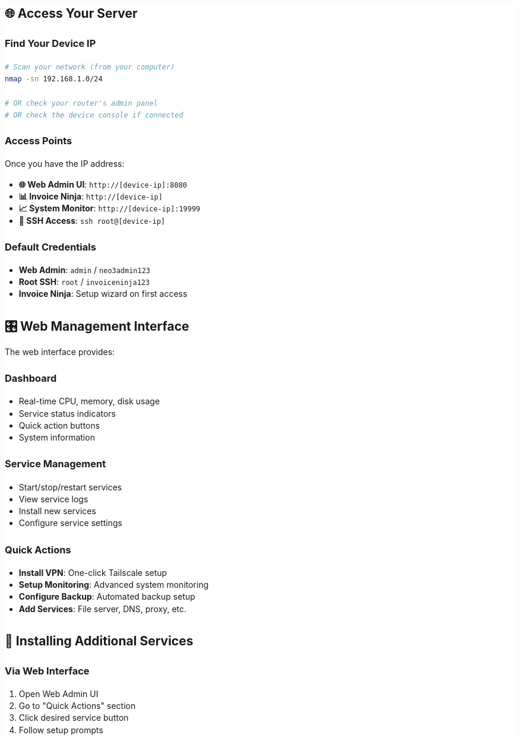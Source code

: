 ## 🌐 Access Your Server

### Find Your Device IP
```bash
# Scan your network (from your computer)
nmap -sn 192.168.1.0/24

# OR check your router's admin panel
# OR check the device console if connected
```

### Access Points
Once you have the IP address:

- **🌐 Web Admin UI**: `http://[device-ip]:8080`
- **📊 Invoice Ninja**: `http://[device-ip]`
- **📈 System Monitor**: `http://[device-ip]:19999`
- **🔧 SSH Access**: `ssh root@[device-ip]`

### Default Credentials
- **Web Admin**: `admin` / `neo3admin123`
- **Root SSH**: `root` / `invoiceninja123`
- **Invoice Ninja**: Setup wizard on first access

## 🎛️ Web Management Interface

The web interface provides:

### Dashboard
- Real-time CPU, memory, disk usage
- Service status indicators
- Quick action buttons
- System information

### Service Management
- Start/stop/restart services
- View service logs
- Install new services
- Configure service settings

### Quick Actions
- **Install VPN**: One-click Tailscale setup
- **Setup Monitoring**: Advanced system monitoring
- **Configure Backup**: Automated backup setup
- **Add Services**: File server, DNS, proxy, etc.

## 🔧 Installing Additional Services

### Via Web Interface
1. Open Web Admin UI
2. Go to "Quick Actions" section
3. Click desired service button
4. Follow setup prompts
